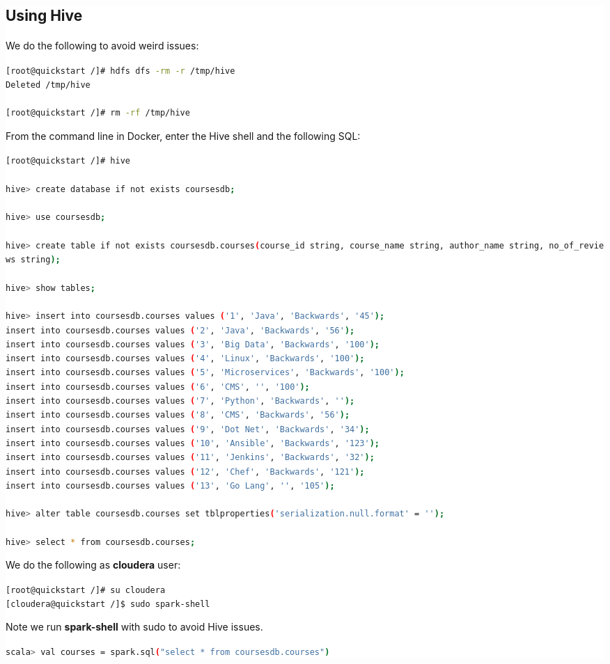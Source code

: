## Using Hive

We do the following to avoid weird issues:

```bash
[root@quickstart /]# hdfs dfs -rm -r /tmp/hive
Deleted /tmp/hive

[root@quickstart /]# rm -rf /tmp/hive
```

From the command line in Docker, enter the Hive shell and the following SQL:

```bash
[root@quickstart /]# hive

hive> create database if not exists coursesdb;

hive> use coursesdb;

hive> create table if not exists coursesdb.courses(course_id string, course_name string, author_name string, no_of_reviews string);

hive> show tables;

hive> insert into coursesdb.courses values ('1', 'Java', 'Backwards', '45');
insert into coursesdb.courses values ('2', 'Java', 'Backwards', '56');
insert into coursesdb.courses values ('3', 'Big Data', 'Backwards', '100');
insert into coursesdb.courses values ('4', 'Linux', 'Backwards', '100');
insert into coursesdb.courses values ('5', 'Microservices', 'Backwards', '100');
insert into coursesdb.courses values ('6', 'CMS', '', '100');
insert into coursesdb.courses values ('7', 'Python', 'Backwards', '');
insert into coursesdb.courses values ('8', 'CMS', 'Backwards', '56');
insert into coursesdb.courses values ('9', 'Dot Net', 'Backwards', '34');
insert into coursesdb.courses values ('10', 'Ansible', 'Backwards', '123');
insert into coursesdb.courses values ('11', 'Jenkins', 'Backwards', '32');
insert into coursesdb.courses values ('12', 'Chef', 'Backwards', '121');
insert into coursesdb.courses values ('13', 'Go Lang', '', '105');

hive> alter table coursesdb.courses set tblproperties('serialization.null.format' = '');

hive> select * from coursesdb.courses;
```

We do the following as **cloudera** user:

```bash
[root@quickstart /]# su cloudera
[cloudera@quickstart /]$ sudo spark-shell
```

Note we run **spark-shell** with sudo to avoid Hive issues.

```bash
scala> val courses = spark.sql("select * from coursesdb.courses")
```
